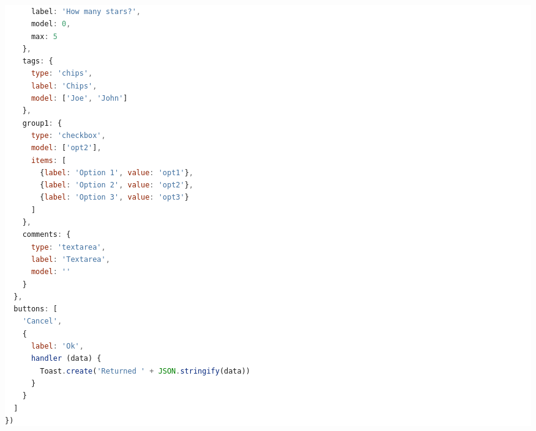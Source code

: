 ``` js
      label: 'How many stars?',
      model: 0,
      max: 5
    },
    tags: {
      type: 'chips',
      label: 'Chips',
      model: ['Joe', 'John']
    },
    group1: {
      type: 'checkbox',
      model: ['opt2'],
      items: [
        {label: 'Option 1', value: 'opt1'},
        {label: 'Option 2', value: 'opt2'},
        {label: 'Option 3', value: 'opt3'}
      ]
    },
    comments: {
      type: 'textarea',
      label: 'Textarea',
      model: ''
    }
  },
  buttons: [
    'Cancel',
    {
      label: 'Ok',
      handler (data) {
        Toast.create('Returned ' + JSON.stringify(data))
      }
    }
  ]
})
```
